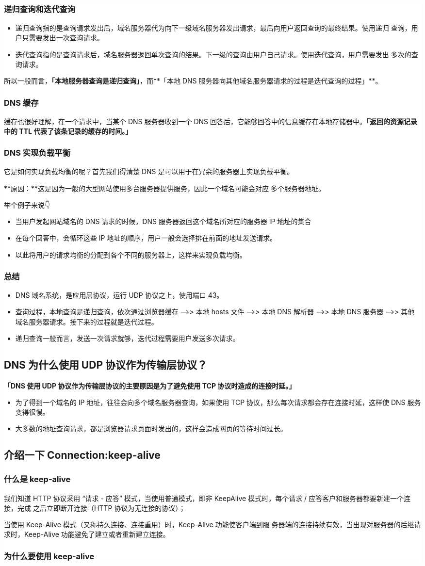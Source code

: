 ### 递归查询和迭代查询

*   递归查询指的是查询请求发出后，域名服务器代为向下一级域名服务器发出请求，最后向用户返回查询的最终结果。使用递归 查询，用户只需要发出一次查询请求。
    
*   迭代查询指的是查询请求后，域名服务器返回单次查询的结果。下一级的查询由用户自己请求。使用迭代查询，用户需要发出 多次的查询请求。
    

所以一般而言，**「本地服务器查询是递归查询」**，而**「本地 DNS 服务器向其他域名服务器请求的过程是迭代查询的过程」**。

### DNS 缓存

缓存也很好理解，在一个请求中，当某个 DNS 服务器收到一个 DNS 回答后，它能够回答中的信息缓存在本地存储器中。**「返回的资源记录中的 TTL 代表了该条记录的缓存的时间。」**

### DNS 实现负载平衡

它是如何实现负载均衡的呢？首先我们得清楚 DNS 是可以用于在冗余的服务器上实现负载平衡。

**原因：**这是因为一般的大型网站使用多台服务器提供服务，因此一个域名可能会对应 多个服务器地址。

举个例子来说👇

*   当用户发起网站域名的 DNS 请求的时候，DNS 服务器返回这个域名所对应的服务器 IP 地址的集合
    
*   在每个回答中，会循环这些 IP 地址的顺序，用户一般会选择排在前面的地址发送请求。
    
*   以此将用户的请求均衡的分配到各个不同的服务器上，这样来实现负载均衡。
    

### 总结

*   DNS 域名系统，是应用层协议，运行 UDP 协议之上，使用端口 43。
    
*   查询过程，本地查询是递归查询，依次通过浏览器缓存 —>> 本地 hosts 文件 —>> 本地 DNS 解析器 —>> 本地 DNS 服务器 —>> 其他域名服务器请求。接下来的过程就是迭代过程。
    
*   递归查询一般而言，发送一次请求就够，迭代过程需要用户发送多次请求。
    

DNS 为什么使用 UDP 协议作为传输层协议？
------------------------

**「DNS 使用 UDP 协议作为传输层协议的主要原因是为了避免使用 TCP 协议时造成的连接时延。」**

*   为了得到一个域名的 IP 地址，往往会向多个域名服务器查询，如果使用 TCP 协议，那么每次请求都会存在连接时延，这样使 DNS 服务变得很慢。
    
*   大多数的地址查询请求，都是浏览器请求页面时发出的，这样会造成网页的等待时间过长。  
    

介绍一下 Connection:keep-alive
--------------------------

### 什么是 keep-alive

我们知道 HTTP 协议采用 “请求 - 应答” 模式，当使用普通模式，即非 KeepAlive 模式时，每个请求 / 应答客户和服务器都要新建一个连接，完成 之后立即断开连接（HTTP 协议为无连接的协议）；

当使用 Keep-Alive 模式（又称持久连接、连接重用）时，Keep-Alive 功能使客户端到服 务器端的连接持续有效，当出现对服务器的后继请求时，Keep-Alive 功能避免了建立或者重新建立连接。

### 为什么要使用 keep-alive
